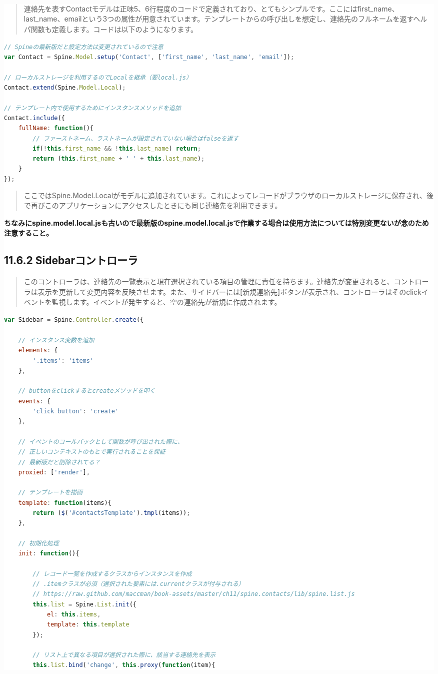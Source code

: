> 連絡先を表すContactモデルは正味5、6行程度のコードで定義されており、とてもシンプルです。ここにはfirst_name、last_name、emailという3つの属性が用意されています。テンプレートからの呼び出しを想定し、連絡先のフルネームを返すヘルパ関数も定義します。コードは以下のようになります。

```javascript
// Spineの最新版だと設定方法は変更されているので注意
var Contact = Spine.Model.setup('Contact', ['first_name', 'last_name', 'email']);

// ローカルストレージを利用するのでLocalを継承（要local.js）
Contact.extend(Spine.Model.Local);

// テンプレート内で使用するためにインスタンスメソッドを追加
Contact.include({
	fullName: function(){
		// ファーストネーム、ラストネームが設定されていない場合はfalseを返す
		if(!this.first_name && !this.last_name) return;
		return (this.first_name + ' ' + this.last_name);
	}
});
```

> ここではSpine.Model.Localがモデルに追加されています。これによってレコードがブラウザのローカルストレージに保存され、後で再びこのアプリケーションにアクセスしたときにも同じ連絡先を利用できます。

**ちなみにspine.model.local.jsも古いので最新版のspine.model.local.jsで作業する場合は使用方法については特別変更ないが念のため注意すること。**

## 11.6.2 Sidebarコントローラ

> このコントローラは、連絡先の一覧表示と現在選択されている項目の管理に責任を持ちます。連絡先が変更されると、コントローラは表示を更新して変更内容を反映させます。また、サイドバーには\[新規連絡先\]ボタンが表示され、コントローラはそのclickイベントを監視します。イベントが発生すると、空の連絡先が新規に作成されます。

```javascript
var Sidebar = Spine.Controller.create({

	// インスタンス変数を追加
	elements: {
		'.items': 'items'
	},

	// buttonをclickするとcreateメソッドを叩く
	events: {
		'click button': 'create'
	},

	// イベントのコールバックとして関数が呼び出された際に、
	// 正しいコンテキストのもとで実行されることを保証
	// 最新版だと削除されてる？
	proxied: ['render'],

	// テンプレートを描画
	template: function(items){
		return ($('#contactsTemplate').tmpl(items));
	},

	// 初期化処理
	init: function(){

		// レコード一覧を作成するクラスからインスタンスを作成
		// .itemクラスが必須（選択された要素には.currentクラスが付与される）
		// https://raw.github.com/maccman/book-assets/master/ch11/spine.contacts/lib/spine.list.js
		this.list = Spine.List.init({
			el: this.items,
			template: this.template
		});

		// リスト上で異なる項目が選択された際に、該当する連絡先を表示
		this.list.bind('change', this.proxy(function(item){
```